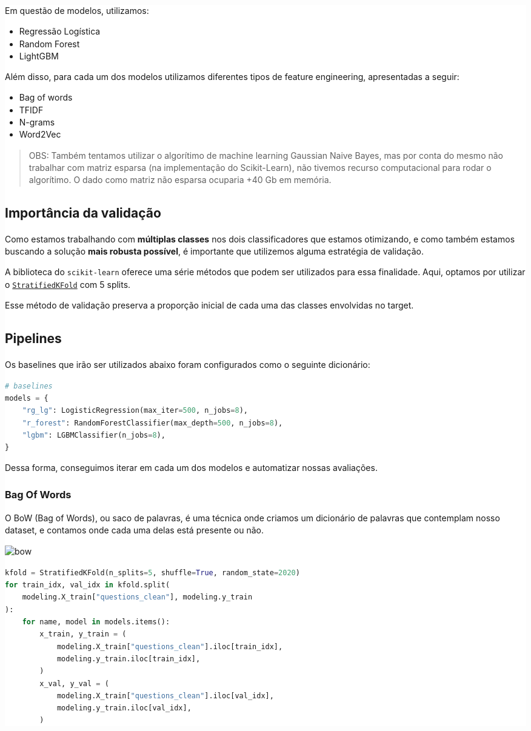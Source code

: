 Em questão de modelos, utilizamos:

- Regressão Logística
- Random Forest
- LightGBM

Além disso, para cada um dos modelos utilizamos diferentes tipos de feature engineering, apresentadas a seguir:

- Bag of words
- TFIDF
- N-grams
- Word2Vec

>OBS: Também tentamos utilizar o algorítimo de machine learning Gaussian Naive Bayes, mas por conta do mesmo não trabalhar com matriz esparsa (na implementação do Scikit-Learn), não tivemos recurso computacional para rodar o algorítimo. O dado como matriz não esparsa ocuparia +40 Gb em memória.

## Importância da validação

Como estamos trabalhando com **múltiplas classes** nos dois classificadores que estamos otimizando, e como também estamos buscando a solução **mais robusta possível**, é importante que utilizemos alguma estratégia de validação.

A biblioteca do `scikit-learn` oferece uma série métodos que podem ser utilizados para essa finalidade. Aqui, optamos por utilizar o [`StratifiedKFold`](https://scikit-learn.org/stable/modules/generated/sklearn.model_selection.StratifiedKFold.html) com 5 splits.

Esse método de validação preserva a proporção inicial de cada uma das classes envolvidas no target.


## Pipelines

Os baselines que irão ser utilizados abaixo foram configurados como o seguinte dicionário:

```python
# baselines
models = {
    "rg_lg": LogisticRegression(max_iter=500, n_jobs=8),
    "r_forest": RandomForestClassifier(max_depth=500, n_jobs=8),
    "lgbm": LGBMClassifier(n_jobs=8),
}

```

Dessa forma, conseguimos iterar em cada um dos modelos e automatizar nossas avaliações.

### Bag Of Words

O BoW (Bag of Words), ou saco de palavras, é uma técnica onde criamos um dicionário de palavras que contemplam nosso dataset, e contamos onde cada uma delas está presente ou não.

![bow](https://ichi.pro/assets/images/max/724/1*hLvya7MXjsSc3NS2SoLMEg.png)

```python
kfold = StratifiedKFold(n_splits=5, shuffle=True, random_state=2020)
for train_idx, val_idx in kfold.split(
    modeling.X_train["questions_clean"], modeling.y_train
):
    for name, model in models.items():
        x_train, y_train = (
            modeling.X_train["questions_clean"].iloc[train_idx],
            modeling.y_train.iloc[train_idx],
        )
        x_val, y_val = (
            modeling.X_train["questions_clean"].iloc[val_idx],
            modeling.y_train.iloc[val_idx],
        )
```